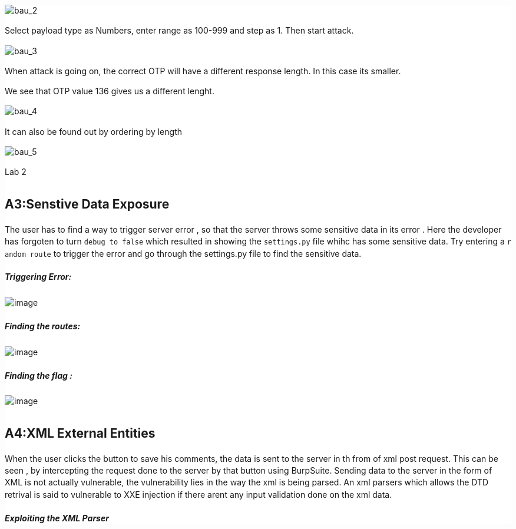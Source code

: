 ![bau_2](https://user-images.githubusercontent.com/70275323/154610112-39cc5fec-d407-4190-bd3f-9f4ee33f6c69.png)

Select payload type as Numbers, enter range as 100-999 and step as 1. Then start attack. 

![bau_3](https://user-images.githubusercontent.com/70275323/154610117-7505d2fc-f1a0-418e-b87a-b676e3ecd791.png)

When attack is going on, the correct OTP will have a different response length. In this case its smaller.

We see that OTP value 136 gives us a different lenght. 

![bau_4](https://user-images.githubusercontent.com/70275323/154610121-29a2abc5-b3b8-49e2-9028-a5850cbaf9d9.png)

It can also be found out by ordering by length

![bau_5](https://user-images.githubusercontent.com/70275323/154610124-2d8d267a-a198-47af-9baa-5b632617e186.png)

Lab 2


## A3:Senstive Data Exposure

The user has to find a way to trigger server error , so that the server throws some sensitive data in its error .
Here the developer has forgoten to turn ```debug to false``` which resulted in showing the ```settings.py``` file whihc has some sensitive data.
Try entering a ```random route``` to trigger the error and go through the settings.py file to find the sensitive data.

##### Triggering Error:

![image](https://user-images.githubusercontent.com/61360833/118371395-1da05480-b5ca-11eb-9d70-8a6d7708d039.png)

##### Finding the routes:

![image](https://user-images.githubusercontent.com/61360833/118371562-be8f0f80-b5ca-11eb-937f-b877ebfcc3a1.png)

#####  Finding the flag :

![image](https://user-images.githubusercontent.com/61360833/118371534-a919e580-b5ca-11eb-8f7d-02d0c9322a94.png)


## A4:XML External Entities

When the user clicks the button to save his comments, the data is sent to the server in th from of xml post request. This can be seen , by intercepting the request done to the server by that button using BurpSuite.
Sending data to the server in the form of XML is not actually vulnerable, the vulnerability lies in the way the xml is being parsed. An xml parsers which allows the DTD retrival is said to vulnerable to XXE injection if there arent any input validation done on the xml data.

##### Exploiting the XML Parser
